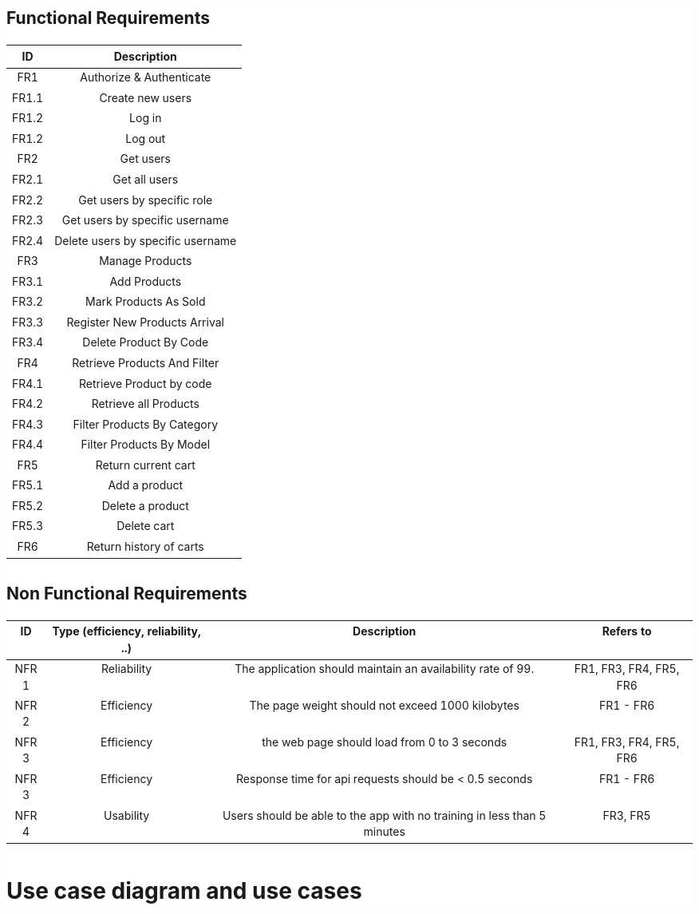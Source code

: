## Functional Requirements


|  ID       | Description                                    |
| :---:     | :------------------------------------------:   |
| FR1       |Authorize & Authenticate|
| FR1.1     |Create new users|
| FR1.2     |Log in|
| FR1.2     |Log out|
| FR2       |Get users|
| FR2.1     |Get all users|
| FR2.2     |Get users by specific role|
| FR2.3     |Get users by specific username|                 |
| FR2.4     |Delete users by specific username|                 |
| FR3       | Manage Products                                |
| FR3.1     | Add Products                                   |
| FR3.2     | Mark Products As Sold                          |
| FR3.3     | Register New Products Arrival                  |
| FR3.4     | Delete Product By Code                         |
| FR4     | Retrieve Products And Filter                   |
| FR4.1  | Retrieve Product by code                       |
| FR4.2   | Retrieve all Products                          |
| FR4.3   | Filter Products By Category                    |
| FR4.4   | Filter Products By Model                       |
| FR5     | Return current cart                            |
| FR5.1   | Add a product                                  |
| FR5.2   | Delete a product                               |
| FR5.3   | Delete cart                                    |
| FR6     | Return history of carts                    |

## Non Functional Requirements


|   ID    | Type (efficiency, reliability, ..) | Description | Refers to |
| :-----: | :--------------------------------: | :---------: | :-------: |
|  NFR1   |Reliability|The application should maintain an availability rate of 99.|FR1, FR3, FR4, FR5, FR6
|  NFR2  | Efficiency  |    The page weight should not exceed 1000 kilobytes         | FR1 - FR6          |
|  NFR3  | Efficiency  |    the web page should load from 0 to 3 seconds            | FR1, FR3, FR4, FR5, FR6          |
|  NFR3  | Efficiency  |   Response time for api requests should be < 0.5 seconds   |     FR1 - FR6        |
|  NFR4  | Usability       | Users should be able to the app with no training in less than 5 minutes      |      FR3, FR5     |
# Use case diagram and use cases
